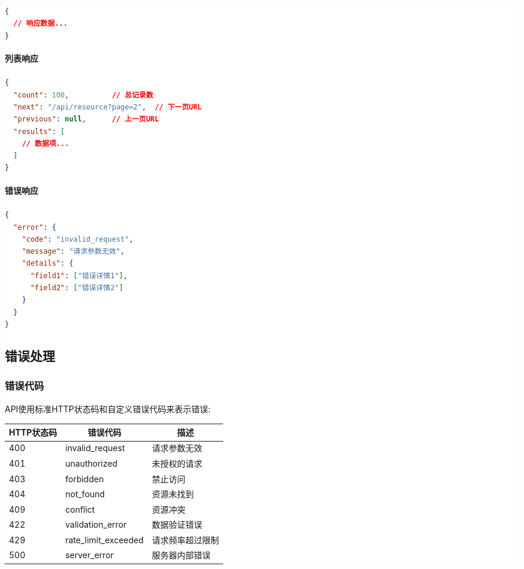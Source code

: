 ```json
{
  // 响应数据...
}
```

#### 列表响应

```json
{
  "count": 100,          // 总记录数
  "next": "/api/resource?page=2",  // 下一页URL
  "previous": null,      // 上一页URL
  "results": [
    // 数据项...
  ]
}
```

#### 错误响应

```json
{
  "error": {
    "code": "invalid_request",
    "message": "请求参数无效",
    "details": {
      "field1": ["错误详情1"],
      "field2": ["错误详情2"]
    }
  }
}
```

## 错误处理

### 错误代码

API使用标准HTTP状态码和自定义错误代码来表示错误:

| HTTP状态码 | 错误代码 | 描述 |
|-----------|---------|------|
| 400 | invalid_request | 请求参数无效 |
| 401 | unauthorized | 未授权的请求 |
| 403 | forbidden | 禁止访问 |
| 404 | not_found | 资源未找到 |
| 409 | conflict | 资源冲突 |
| 422 | validation_error | 数据验证错误 |
| 429 | rate_limit_exceeded | 请求频率超过限制 |
| 500 | server_error | 服务器内部错误 |
